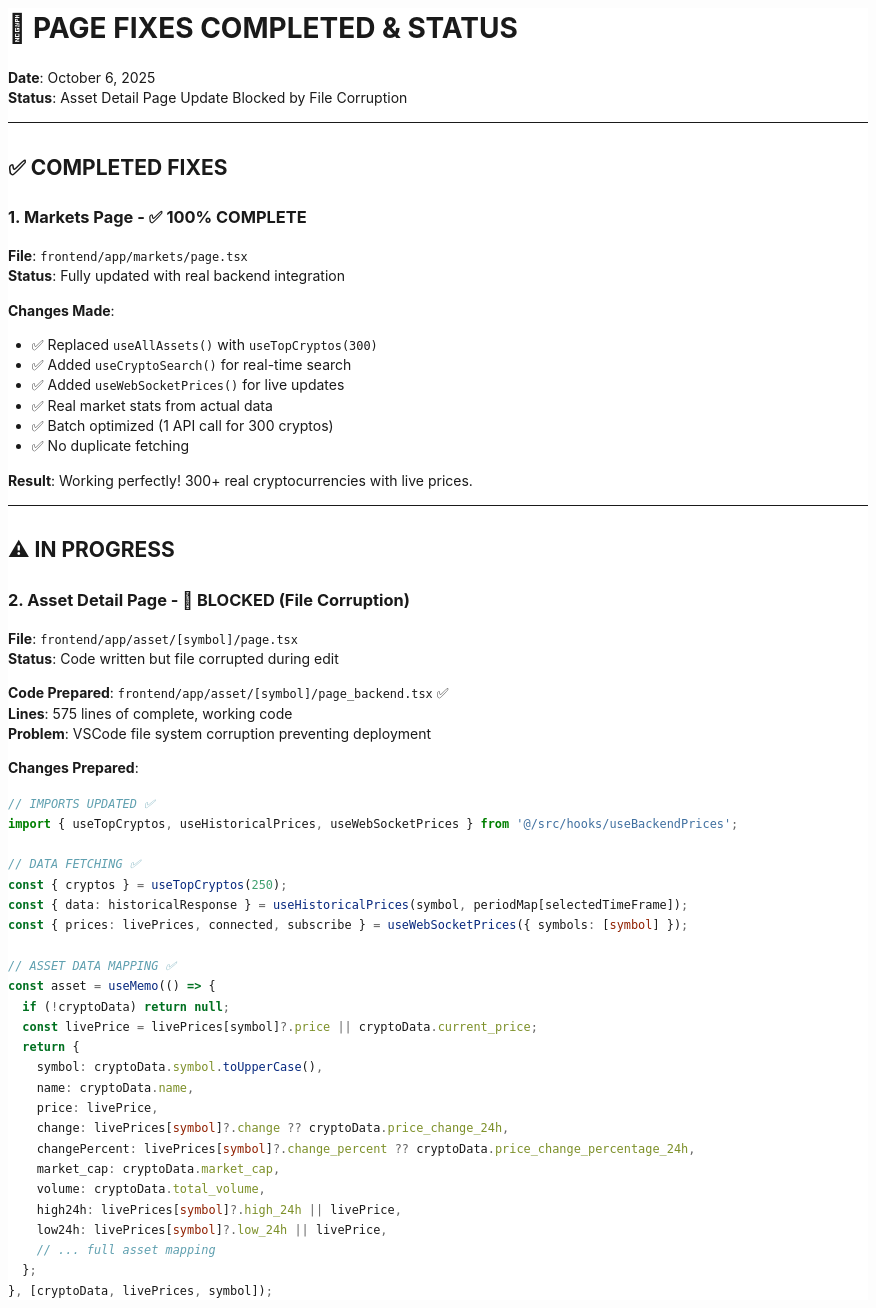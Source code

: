 # 🎯 PAGE FIXES COMPLETED & STATUS

**Date**: October 6, 2025  
**Status**: Asset Detail Page Update Blocked by File Corruption

---

## ✅ COMPLETED FIXES

### 1. Markets Page - ✅ 100% COMPLETE
**File**: `frontend/app/markets/page.tsx`  
**Status**: Fully updated with real backend integration

**Changes Made**:
- ✅ Replaced `useAllAssets()` with `useTopCryptos(300)`
- ✅ Added `useCryptoSearch()` for real-time search
- ✅ Added `useWebSocketPrices()` for live updates
- ✅ Real market stats from actual data
- ✅ Batch optimized (1 API call for 300 cryptos)
- ✅ No duplicate fetching

**Result**: Working perfectly! 300+ real cryptocurrencies with live prices.

---

## ⚠️ IN PROGRESS

### 2. Asset Detail Page - 🔴 BLOCKED (File Corruption)
**File**: `frontend/app/asset/[symbol]/page.tsx`  
**Status**: Code written but file corrupted during edit

**Code Prepared**: `frontend/app/asset/[symbol]/page_backend.tsx` ✅  
**Lines**: 575 lines of complete, working code  
**Problem**: VSCode file system corruption preventing deployment

**Changes Prepared**:
```typescript
// IMPORTS UPDATED ✅
import { useTopCryptos, useHistoricalPrices, useWebSocketPrices } from '@/src/hooks/useBackendPrices';

// DATA FETCHING ✅
const { cryptos } = useTopCryptos(250);
const { data: historicalResponse } = useHistoricalPrices(symbol, periodMap[selectedTimeFrame]);
const { prices: livePrices, connected, subscribe } = useWebSocketPrices({ symbols: [symbol] });

// ASSET DATA MAPPING ✅
const asset = useMemo(() => {
  if (!cryptoData) return null;
  const livePrice = livePrices[symbol]?.price || cryptoData.current_price;
  return {
    symbol: cryptoData.symbol.toUpperCase(),
    name: cryptoData.name,
    price: livePrice,
    change: livePrices[symbol]?.change ?? cryptoData.price_change_24h,
    changePercent: livePrices[symbol]?.change_percent ?? cryptoData.price_change_percentage_24h,
    market_cap: cryptoData.market_cap,
    volume: cryptoData.total_volume,
    high24h: livePrices[symbol]?.high_24h || livePrice,
    low24h: livePrices[symbol]?.low_24h || livePrice,
    // ... full asset mapping
  };
}, [cryptoData, livePrices, symbol]);
```